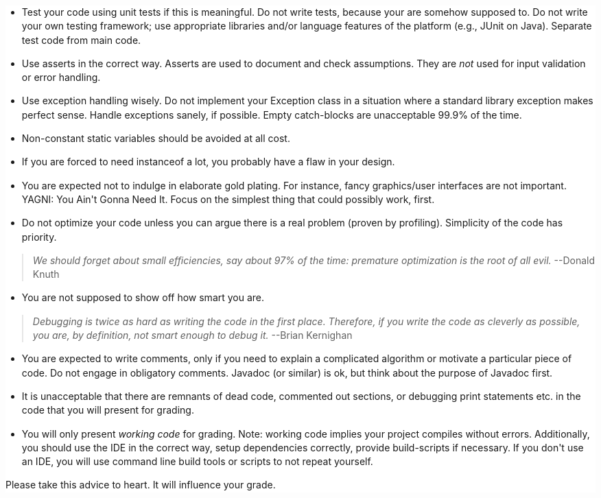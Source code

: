  - Test your code using unit tests if this is meaningful. Do not write
   tests, because your are somehow supposed to. Do not write your own
   testing framework; use appropriate libraries and/or language
   features of the platform (e.g., JUnit on Java). Separate test code
   from main code.
   
 - Use asserts in the correct way. Asserts are used to document and
   check assumptions. They are _not_ used for input validation or
   error handling.
   
 - Use exception handling wisely. Do not implement your Exception
   class in a situation where a standard library exception makes perfect
   sense. Handle exceptions sanely, if possible. Empty
   catch-blocks are unacceptable 99.9% of the time.

 - Non-constant static variables should be avoided at all cost.
 
 - If you are forced to need instanceof a lot, you probably have a
   flaw in your design.

 - You are expected not to indulge in elaborate gold plating. For
   instance, fancy graphics/user interfaces are not important. YAGNI:
   You Ain't Gonna Need It. Focus on the simplest thing that could
   possibly work, first.
   
 - Do not optimize your code unless you can argue there is a real
   problem (proven by profiling). Simplicity of the code has priority.
   
>  _We should forget about small efficiencies, say about 97% of the
>  time: premature optimization is the root of all
>  evil._ --Donald Knuth
   
 - You are not supposed to show off how smart you are. 
 
>  _Debugging is twice as hard as writing the code in the first
>  place. Therefore, if you write the code as cleverly as possible,
>  you are, by definition, not smart enough to debug it._ --Brian
>  Kernighan
 
 - You are expected to write comments, only if you need to explain a
   complicated algorithm or motivate a particular piece of code. Do
   not engage in obligatory comments. Javadoc (or similar) is ok, but
   think about the purpose of Javadoc first.
   
 - It is unacceptable that there are remnants of dead code, commented
   out sections, or debugging print statements etc. in the code that
   you will present for grading.

 - You will only present *working code* for grading. Note: working
   code implies your project compiles without errors. Additionally,
   you should use the IDE in the correct way, setup dependencies
   correctly, provide build-scripts if necessary. If you don't use an
   IDE, you will use command line build tools or scripts to not repeat
   yourself. 

Please take this advice to heart. It will influence your grade.
 